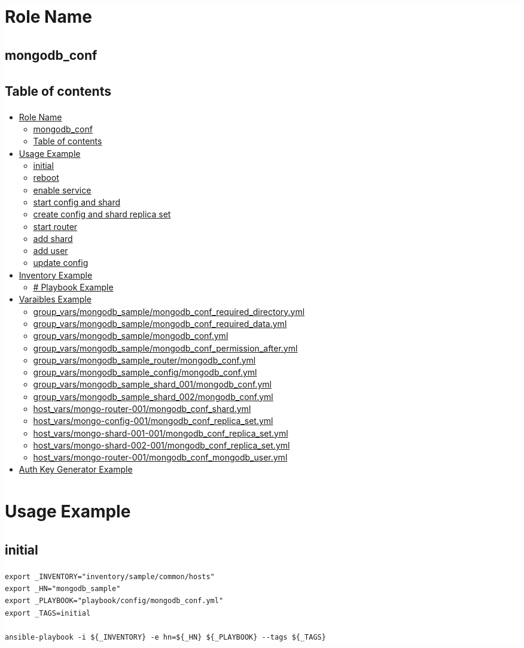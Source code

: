 # Role Name
## mongodb_conf

## Table of contents
- [Role Name](#role-name)
  - [mongodb_conf](#mongodb_conf)
  - [Table of contents](#table-of-contents)
- [Usage Example](#usage-example)
  - [initial](#initial)
  - [reboot](#reboot)
  - [enable service](#enable-service)
  - [start config and shard](#start-config-and-shard)
  - [create config and shard replica set](#create-config-and-shard-replica-set)
  - [start router](#start-router)
  - [add shard](#add-shard)
  - [add user](#add-user)
  - [update config](#update-config)
- [Inventory Example](#inventory-example)
  - [# Playbook Example](#h1-idplaybook-example-41playbook-exampleh1)
- [Varaibles Example](#varaibles-example)
  - [group_vars/mongodb_sample/mongodb_conf_required_directory.yml](#group_varsmongodb_samplemongodb_conf_required_directoryyml)
  - [group_vars/mongodb_sample/mongodb_conf_required_data.yml](#group_varsmongodb_samplemongodb_conf_required_datayml)
  - [group_vars/mongodb_sample/mongodb_conf.yml](#group_varsmongodb_samplemongodb_confyml)
  - [group_vars/mongodb_sample/mongodb_conf_permission_after.yml](#group_varsmongodb_samplemongodb_conf_permission_afteryml)
  - [group_vars/mongodb_sample_router/mongodb_conf.yml](#group_varsmongodb_sample_routermongodb_confyml)
  - [group_vars/mongodb_sample_config/mongodb_conf.yml](#group_varsmongodb_sample_configmongodb_confyml)
  - [group_vars/mongodb_sample_shard_001/mongodb_conf.yml](#group_varsmongodb_sample_shard_001mongodb_confyml)
  - [group_vars/mongodb_sample_shard_002/mongodb_conf.yml](#group_varsmongodb_sample_shard_002mongodb_confyml)
  - [host_vars/mongo-router-001/mongodb_conf_shard.yml](#host_varsmongo-router-001mongodb_conf_shardyml)
  - [host_vars/mongo-config-001/mongodb_conf_replica_set.yml](#host_varsmongo-config-001mongodb_conf_replica_setyml)
  - [host_vars/mongo-shard-001-001/mongodb_conf_replica_set.yml](#host_varsmongo-shard-001-001mongodb_conf_replica_setyml)
  - [host_vars/mongo-shard-002-001/mongodb_conf_replica_set.yml](#host_varsmongo-shard-002-001mongodb_conf_replica_setyml)
  - [host_vars/mongo-router-001/mongodb_conf_mongodb_user.yml](#host_varsmongo-router-001mongodb_conf_mongodb_useryml)
- [Auth Key Generator Example](#auth-key-generator-example)

# Usage Example
## initial
``` shell
export _INVENTORY="inventory/sample/common/hosts"
export _HN="mongodb_sample"
export _PLAYBOOK="playbook/config/mongodb_conf.yml"
export _TAGS=initial

ansible-playbook -i ${_INVENTORY} -e hn=${_HN} ${_PLAYBOOK} --tags ${_TAGS}
```
